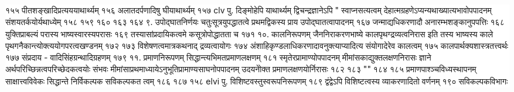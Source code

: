 १५५ 
पीतशङ्खादिप्रत्यययाथार्थ्यम् 
१५६ 
अलातदर्पणादिषु घीयाथार्थ्यम् 
१५७ 
clv 
पु. 
दिङ्मोहेपि याथार्थ्यम् द्विचन्द्रज्ञानेऽपि " 
स्वाप्नसत्यत्वम् 
देहात्मग्रहणेऽप्यन्यथाख्यात्यभावोपपादनम् 
संशयतर्कयोर्यथाध्येम् 
१५८ 
१५९ 
१६० 
१६३ 
१६४ 
९. उपोद्घातनिर्णयः 
चतुःसूत्रयुपद्धातत्वे प्रथमद्विकस्य प्राय उपोद्घातत्वापादनम् 
१६७ 
जन्माद्यधिकरणादौ अनारम्भशङ्कानुपपत्तिः 
१६८ 
युक्तिप्राबल्यं परास्य भाष्यस्वारस्यपरासः 
१६९ 
तस्यासांप्रदायिकत्वमे कसूत्रोपोद्धातता च 
१७१ 
१०. कालनिरूपणम् 
जैननिराकरणभाष्ये कालपृथग्द्रव्यत्वनिरास इति 
तस्य भाष्यस्य काले पृथगनैकान्त्योक्त्ययोगपरत्वखण्डनम् 
१७२ 
१७३ 
विशेषणत्वमात्रकथनाद् द्रव्यत्वायोगः 
१७४ 
अंशाहिकृण्डलाधिकरणादावनुक्त्याप्यादित्य संयोगादेरेव कालत्वम् 
१७५ 
कालपार्थक्यशास्त्रतत्त्वर्थः 
१७७ 
संप्रदाय - वादिसिंहग्रन्थादिग्रहणम् 
१७९ 
११. प्रमाणनिरूपणम् 
सिद्धान्त्यभिमतप्रमाणलक्षणम् 
१८१ 
स्मृतेरप्रामाण्योपपादनम् 
मीमांसकाद्युक्तलक्षणनिरासः 
ज्ञाने अर्थपरिच्छिन्नत्वपरिच्छेदकत्वयोः संभवः 
मीमांसाप्रथमाध्यायेऽनुभूतिप्रामाण्यसाघनोपपादनम् 
उदयनेोक्त प्रमाणलक्षणयोर्निरासः 
१८२ 
१८३ 
"" 
१८४ 
१८५ 
प्रमाणपाश्ञ्चविध्यस्थापनम् 
साक्षात्त्वविवेकः 
सिद्धान्ते निर्विकल्पक सविकल्पकत त्वम् 
१८६ 
१८७ 
१५८ 
elvi 
पु. 
विशिष्टवस्तुस्वरूपनिरूपणम् 
१८९ 
द्वंद्वेऽपि विशिष्टत्वस्य व्याकरणादितो वर्णनम् 
१९० 
सविकल्पकविभागः 